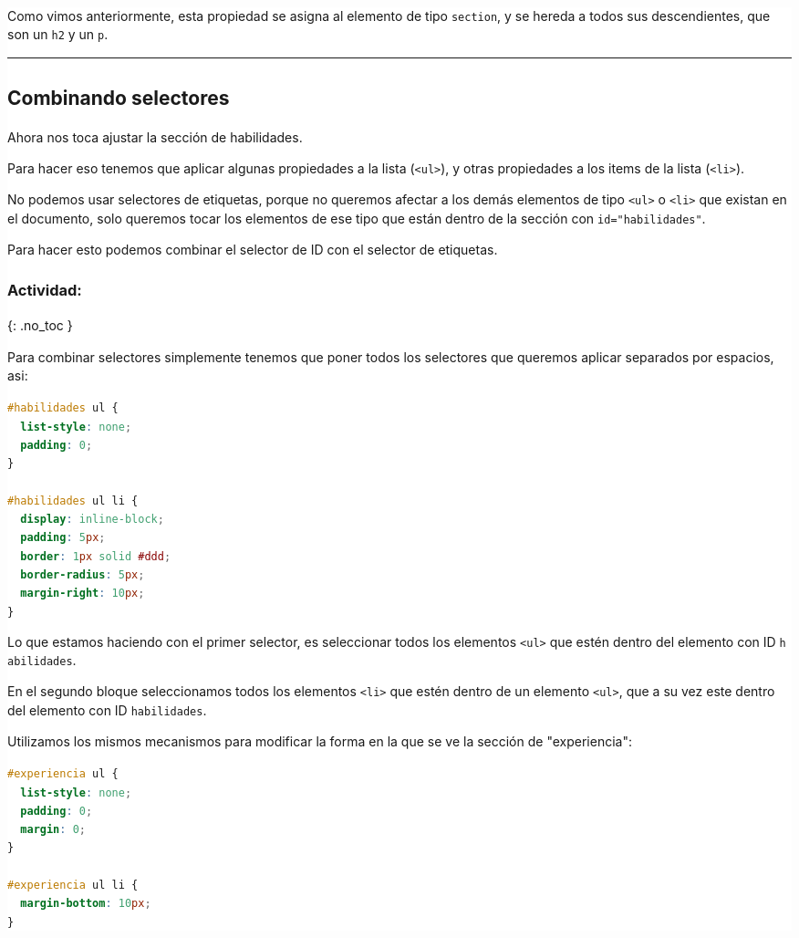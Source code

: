 Como vimos anteriormente, esta propiedad se asigna al elemento de tipo `section`, y se hereda a todos sus descendientes, que son un `h2` y un `p`.

---

## Combinando selectores

Ahora nos toca ajustar la sección de habilidades.

Para hacer eso tenemos que aplicar algunas propiedades a la lista (`<ul>`), y otras propiedades a los items de la lista (`<li>`).

No podemos usar selectores de etiquetas, porque no queremos afectar a los demás elementos de tipo `<ul>` o `<li>` que existan en el documento, solo queremos tocar los elementos de ese tipo que están dentro de la sección con `id="habilidades"`.

Para hacer esto podemos combinar el selector de ID con el selector de etiquetas.

### Actividad:
{: .no_toc }

Para combinar selectores simplemente tenemos que poner todos los selectores que queremos aplicar separados por espacios, asi:

```css
#habilidades ul {
  list-style: none;
  padding: 0;
}

#habilidades ul li {
  display: inline-block;
  padding: 5px;
  border: 1px solid #ddd;
  border-radius: 5px;
  margin-right: 10px;
}
```

Lo que estamos haciendo con el primer selector, es seleccionar todos los elementos `<ul>` que estén dentro del elemento con ID `habilidades`.

En el segundo bloque seleccionamos todos los elementos `<li>` que estén dentro de un elemento `<ul>`, que a su vez este dentro del elemento con ID `habilidades`.

Utilizamos los mismos mecanismos para modificar la forma en la que se ve la sección de "experiencia":

```css
#experiencia ul {
  list-style: none;
  padding: 0;
  margin: 0;
}

#experiencia ul li {
  margin-bottom: 10px;
}
```
